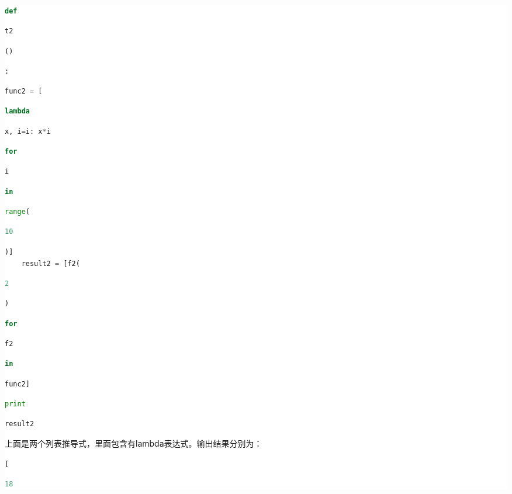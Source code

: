 ```python
```
```python
def
```
```python
t2
```
```python
()
```
```python
:
```
```python
func2 = [
```
```python
lambda
```
```python
x, i=i: x*i
```
```python
for
```
```python
i
```
```python
in
```
```python
range(
```
```python
10
```
```python
)]
    result2 = [f2(
```
```python
2
```
```python
)
```
```python
for
```
```python
f2
```
```python
in
```
```python
func2]
```
```python
print
```
```python
result2
```
上面是两个列表推导式，里面包含有lambda表达式。输出结果分别为：
```python
[
```
```python
18
```